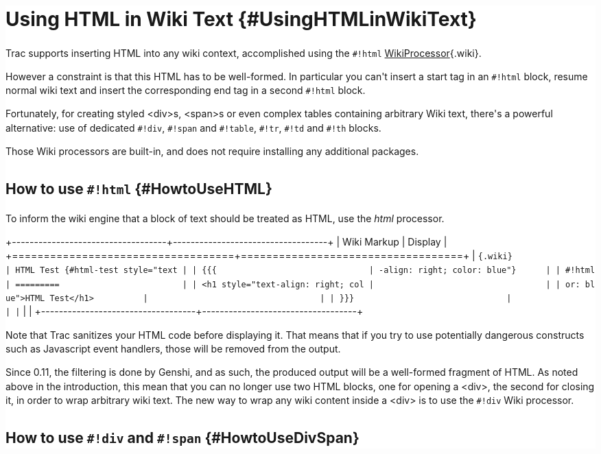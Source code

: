 Using HTML in Wiki Text {#UsingHTMLinWikiText}
=======================

Trac supports inserting HTML into any wiki context, accomplished using
the `#!html`
[WikiProcessor](https://docs.pagure.org/sssd-test2/WikiProcessors.html){.wiki}.

However a constraint is that this HTML has to be well-formed. In
particular you can't insert a start tag in an `#!html` block, resume
normal wiki text and insert the corresponding end tag in a second
`#!html` block.

Fortunately, for creating styled &lt;div&gt;s, &lt;span&gt;s or even
complex tables containing arbitrary Wiki text, there's a powerful
alternative: use of dedicated `#!div`, `#!span` and `#!table`, `#!tr`,
`#!td` and `#!th` blocks.

Those Wiki processors are built-in, and does not require installing any
additional packages.

How to use `#!html` {#HowtoUseHTML}
-------------------

To inform the wiki engine that a block of text should be treated as
HTML, use the *html* processor.

+-----------------------------------+-----------------------------------+
| Wiki Markup                       | Display                           |
+===================================+===================================+
| ``` {.wiki}                       | HTML Test {#html-test style="text |
| {{{                               | -align: right; color: blue"}      |
| #!html                            | =========                         |
| <h1 style="text-align: right; col |                                   |
| or: blue">HTML Test</h1>          |                                   |
| }}}                               |                                   |
| ```                               |                                   |
+-----------------------------------+-----------------------------------+

Note that Trac sanitizes your HTML code before displaying it. That means
that if you try to use potentially dangerous constructs such as
Javascript event handlers, those will be removed from the output.

Since 0.11, the filtering is done by Genshi, and as such, the produced
output will be a well-formed fragment of HTML. As noted above in the
introduction, this mean that you can no longer use two HTML blocks, one
for opening a &lt;div&gt;, the second for closing it, in order to wrap
arbitrary wiki text. The new way to wrap any wiki content inside a
&lt;div&gt; is to use the `#!div` Wiki processor.

How to use `#!div` and `#!span` {#HowtoUseDivSpan}
-------------------------------

